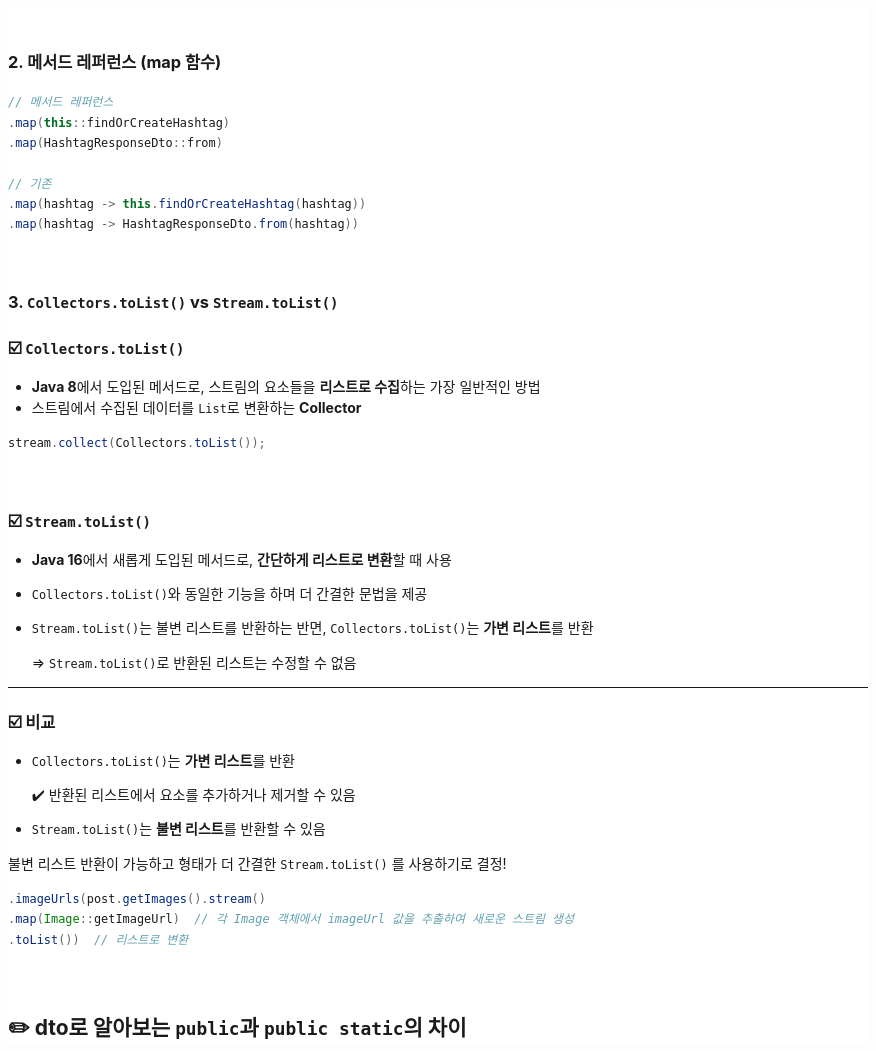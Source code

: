 <br />

### 2. 메서드 레퍼런스 (map 함수)

```java
// 메서드 레퍼런스
.map(this::findOrCreateHashtag)
.map(HashtagResponseDto::from)

// 기존
.map(hashtag -> this.findOrCreateHashtag(hashtag))
.map(hashtag -> HashtagResponseDto.from(hashtag))
```

<br />

### 3. `Collectors.toList()` vs `Stream.toList()`

### ☑️ `Collectors.toList()`

- **Java 8**에서 도입된 메서드로, 스트림의 요소들을 **리스트로 수집**하는 가장 일반적인 방법
- 스트림에서 수집된 데이터를 `List`로 변환하는 **Collector**

```java
stream.collect(Collectors.toList());
```
<br />

### ☑️ `Stream.toList()`

- **Java 16**에서 새롭게 도입된 메서드로, **간단하게 리스트로 변환**할 때 사용
- `Collectors.toList()`와 동일한 기능을 하며 더 간결한 문법을 제공
- `Stream.toList()`는 불변 리스트를 반환하는 반면, `Collectors.toList()`는 **가변 리스트**를 반환

  ⇒ `Stream.toList()`로 반환된 리스트는 수정할 수 없음

---

### ☑️ 비교
- `Collectors.toList()`는 **가변 리스트**를 반환

  ✔️ 반환된 리스트에서 요소를 추가하거나 제거할 수 있음

- `Stream.toList()`는 **불변 리스트**를 반환할 수 있음


불변 리스트 반환이 가능하고 형태가 더 간결한 `Stream.toList()` 를 사용하기로 결정!
```java
.imageUrls(post.getImages().stream()
.map(Image::getImageUrl)  // 각 Image 객체에서 imageUrl 값을 추출하여 새로운 스트림 생성
.toList())  // 리스트로 변환
```

<br />

## ✏️ dto로 알아보는 `public`과 `public static`의 차이
